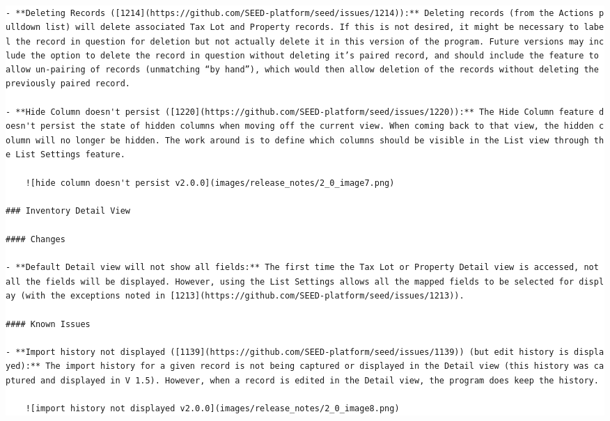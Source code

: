 	- **Deleting Records ([1214](https://github.com/SEED-platform/seed/issues/1214)):** Deleting records (from the Actions pulldown list) will delete associated Tax Lot and Property records. If this is not desired, it might be necessary to label the record in question for deletion but not actually delete it in this version of the program. Future versions may include the option to delete the record in question without deleting it’s paired record, and should include the feature to allow un-pairing of records (unmatching “by hand”), which would then allow deletion of the records without deleting the previously paired record. 

	- **Hide Column doesn't persist ([1220](https://github.com/SEED-platform/seed/issues/1220)):** The Hide Column feature doesn't persist the state of hidden columns when moving off the current view. When coming back to that view, the hidden column will no longer be hidden. The work around is to define which columns should be visible in the List view through the List Settings feature. 

		![hide column doesn't persist v2.0.0](images/release_notes/2_0_image7.png)

	### Inventory Detail View

	#### Changes

	- **Default Detail view will not show all fields:** The first time the Tax Lot or Property Detail view is accessed, not all the fields will be displayed. However, using the List Settings allows all the mapped fields to be selected for display (with the exceptions noted in [1213](https://github.com/SEED-platform/seed/issues/1213)).

	#### Known Issues

	- **Import history not displayed ([1139](https://github.com/SEED-platform/seed/issues/1139)) (but edit history is displayed):** The import history for a given record is not being captured or displayed in the Detail view (this history was captured and displayed in V 1.5). However, when a record is edited in the Detail view, the program does keep the history. 

		![import history not displayed v2.0.0](images/release_notes/2_0_image8.png)
